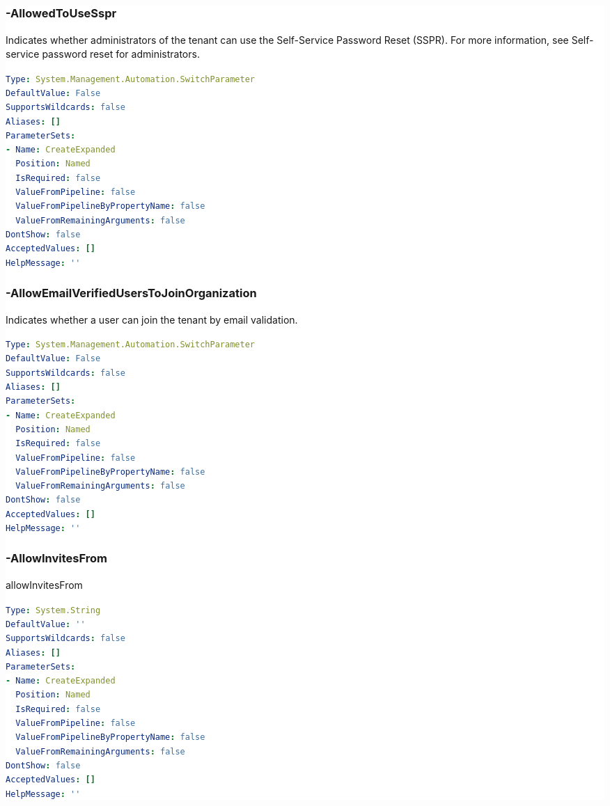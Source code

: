 ### -AllowedToUseSspr

Indicates whether administrators of the tenant can use the Self-Service Password Reset (SSPR).
For more information, see Self-service password reset for administrators.

```yaml
Type: System.Management.Automation.SwitchParameter
DefaultValue: False
SupportsWildcards: false
Aliases: []
ParameterSets:
- Name: CreateExpanded
  Position: Named
  IsRequired: false
  ValueFromPipeline: false
  ValueFromPipelineByPropertyName: false
  ValueFromRemainingArguments: false
DontShow: false
AcceptedValues: []
HelpMessage: ''
```

### -AllowEmailVerifiedUsersToJoinOrganization

Indicates whether a user can join the tenant by email validation.

```yaml
Type: System.Management.Automation.SwitchParameter
DefaultValue: False
SupportsWildcards: false
Aliases: []
ParameterSets:
- Name: CreateExpanded
  Position: Named
  IsRequired: false
  ValueFromPipeline: false
  ValueFromPipelineByPropertyName: false
  ValueFromRemainingArguments: false
DontShow: false
AcceptedValues: []
HelpMessage: ''
```

### -AllowInvitesFrom

allowInvitesFrom

```yaml
Type: System.String
DefaultValue: ''
SupportsWildcards: false
Aliases: []
ParameterSets:
- Name: CreateExpanded
  Position: Named
  IsRequired: false
  ValueFromPipeline: false
  ValueFromPipelineByPropertyName: false
  ValueFromRemainingArguments: false
DontShow: false
AcceptedValues: []
HelpMessage: ''
```

